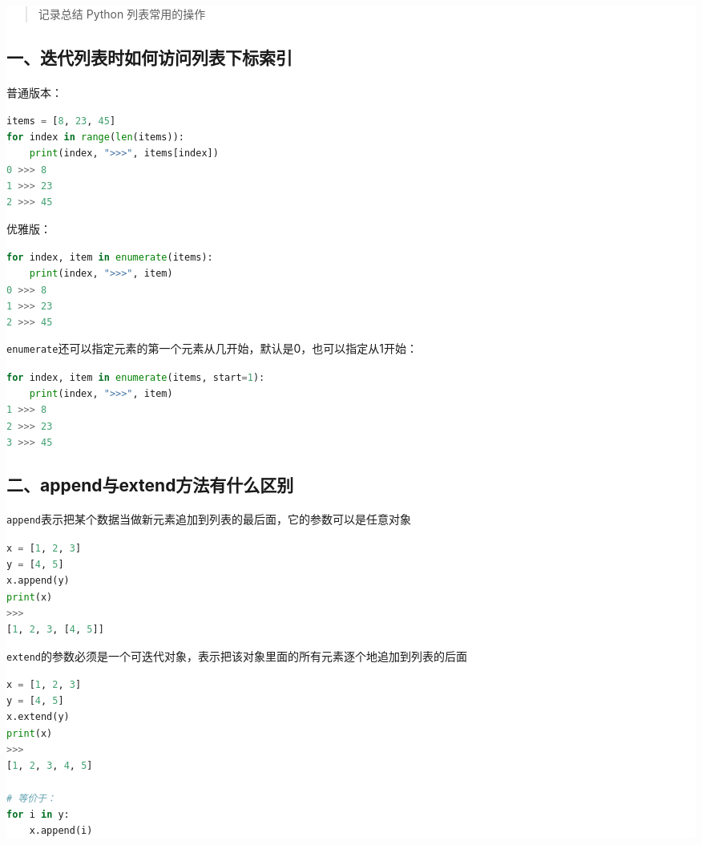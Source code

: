 > 记录总结 Python 列表常用的操作




## 一、迭代列表时如何访问列表下标索引
普通版本：
```python
items = [8, 23, 45]
for index in range(len(items)):
    print(index, ">>>", items[index])
0 >>> 8
1 >>> 23
2 >>> 45
```
优雅版：
```python
for index, item in enumerate(items):
    print(index, ">>>", item)
0 >>> 8
1 >>> 23
2 >>> 45
```
`enumerate`还可以指定元素的第一个元素从几开始，默认是0，也可以指定从1开始：
```python
for index, item in enumerate(items, start=1):
    print(index, ">>>", item)
1 >>> 8
2 >>> 23
3 >>> 45
```
## 二、append与extend方法有什么区别
`append`表示把某个数据当做新元素追加到列表的最后面，它的参数可以是任意对象
```python
x = [1, 2, 3]
y = [4, 5]
x.append(y)
print(x)
>>>
[1, 2, 3, [4, 5]]
```
`extend`的参数必须是一个可迭代对象，表示把该对象里面的所有元素逐个地追加到列表的后面
```python
x = [1, 2, 3]
y = [4, 5]
x.extend(y)
print(x)
>>>
[1, 2, 3, 4, 5]

# 等价于：
for i in y:
    x.append(i)
```
